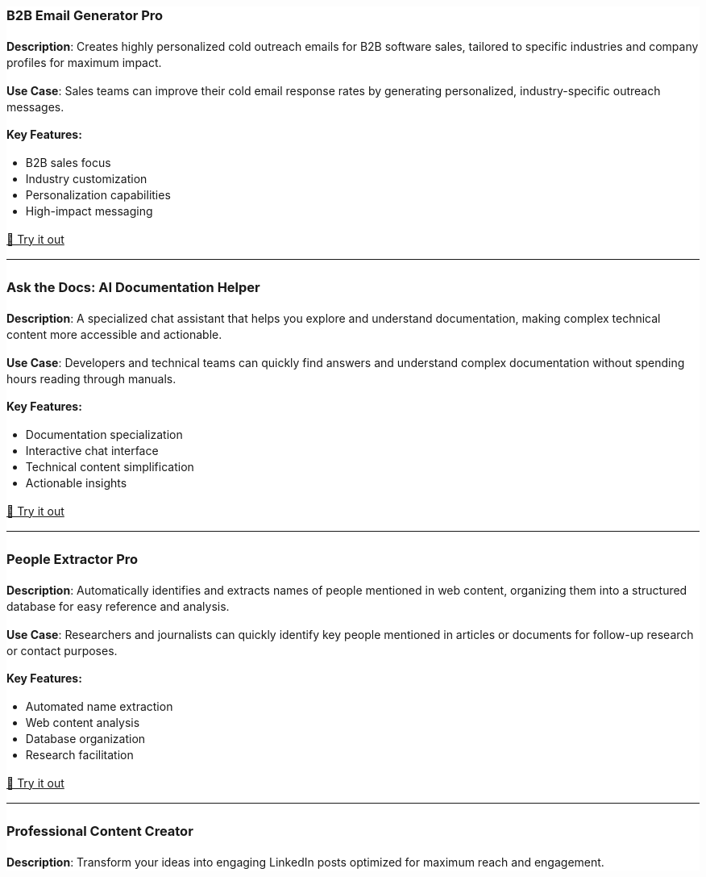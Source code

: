 
### B2B Email Generator Pro  
**Description**: Creates highly personalized cold outreach emails for B2B software sales, tailored to specific industries and company profiles for maximum impact.

**Use Case**: Sales teams can improve their cold email response rates by generating personalized, industry-specific outreach messages.

**Key Features:**
- B2B sales focus
- Industry customization
- Personalization capabilities
- High-impact messaging

[🔗 Try it out](https://app.mindstudio.ai/agents/7-personalized-cold-outreach-email-generator--engel--bootcamp-bbbd6b73/remix)

---

### Ask the Docs: AI Documentation Helper  
**Description**: A specialized chat assistant that helps you explore and understand documentation, making complex technical content more accessible and actionable.

**Use Case**: Developers and technical teams can quickly find answers and understand complex documentation without spending hours reading through manuals.

**Key Features:**
- Documentation specialization
- Interactive chat interface
- Technical content simplification
- Actionable insights

[🔗 Try it out](https://app.mindstudio.ai/agents/8--ask-the-docs-chat-bot--engel--bootcamp-a802ae91/remix)

---

### People Extractor Pro  
**Description**: Automatically identifies and extracts names of people mentioned in web content, organizing them into a structured database for easy reference and analysis.

**Use Case**: Researchers and journalists can quickly identify key people mentioned in articles or documents for follow-up research or contact purposes.

**Key Features:**
- Automated name extraction
- Web content analysis
- Database organization
- Research facilitation

[🔗 Try it out](https://app.mindstudio.ai/agents/9--extract-people-mentioned-in-webpage--send-to-db--engel--bootcamp-54c0da92/remix)

---

### Professional Content Creator  
**Description**: Transform your ideas into engaging LinkedIn posts optimized for maximum reach and engagement.
